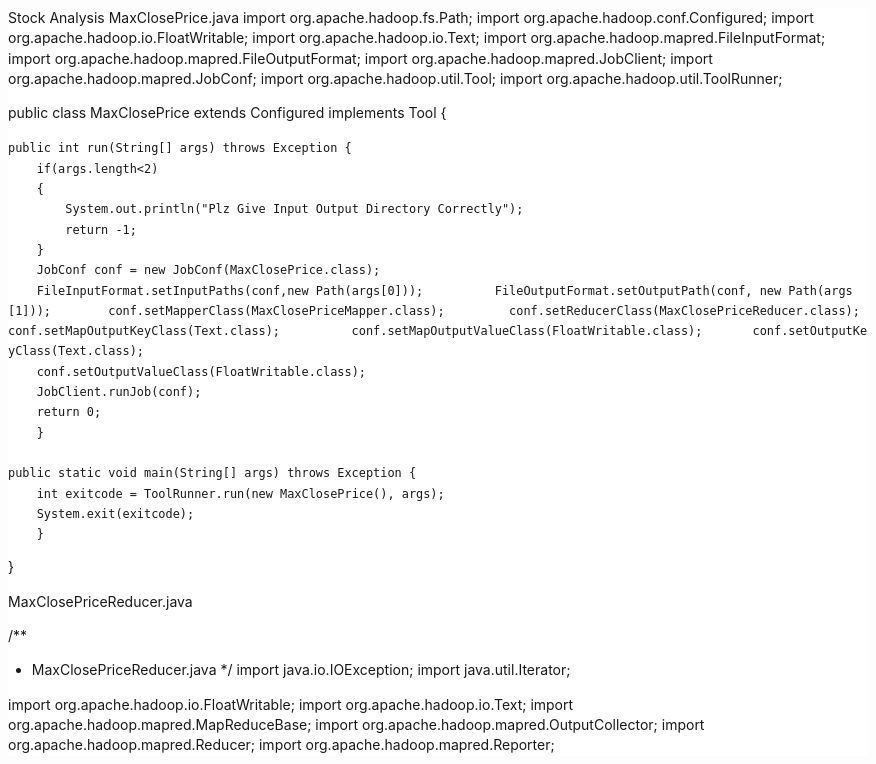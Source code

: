  
 
 
 
Stock Analysis MaxClosePrice.java 
import org.apache.hadoop.fs.Path; import org.apache.hadoop.conf.Configured; import org.apache.hadoop.io.FloatWritable; import org.apache.hadoop.io.Text; import org.apache.hadoop.mapred.FileInputFormat; import org.apache.hadoop.mapred.FileOutputFormat; import org.apache.hadoop.mapred.JobClient; import org.apache.hadoop.mapred.JobConf; import org.apache.hadoop.util.Tool; 
import org.apache.hadoop.util.ToolRunner; 
 
public class MaxClosePrice extends Configured implements Tool { 
 	 
 	public int run(String[] args) throws Exception { 
 	 	if(args.length<2) 
 	 	{ 
 	 	 	System.out.println("Plz Give Input Output Directory Correctly"); 
 	 	 	return -1; 
 	 	} 
 	 	JobConf conf = new JobConf(MaxClosePrice.class); 
 	 	FileInputFormat.setInputPaths(conf,new Path(args[0]));  	 	FileOutputFormat.setOutputPath(conf, new Path(args[1]));  	 	conf.setMapperClass(MaxClosePriceMapper.class);  	 	conf.setReducerClass(MaxClosePriceReducer.class);  	 	conf.setMapOutputKeyClass(Text.class);  	 	conf.setMapOutputValueClass(FloatWritable.class);  	 	conf.setOutputKeyClass(Text.class); 
 	 	conf.setOutputValueClass(FloatWritable.class); 
 	 	JobClient.runJob(conf); 
 	 	return 0; 
 	 	} 
 	 
 	public static void main(String[] args) throws Exception { 
 	 	int exitcode = ToolRunner.run(new MaxClosePrice(), args); 
 	 	System.exit(exitcode); 
 	 	} 
} 
 
 
 
 
 
 
 
 
 
 
 
 
 
 
 
 
MaxClosePriceReducer.java 
 
/** 
 * MaxClosePriceReducer.java 
 */ 
 import java.io.IOException; 
 import java.util.Iterator; 
  
 import org.apache.hadoop.io.FloatWritable;  import org.apache.hadoop.io.Text;  import org.apache.hadoop.mapred.MapReduceBase;  import org.apache.hadoop.mapred.OutputCollector;  import org.apache.hadoop.mapred.Reducer; 
 import org.apache.hadoop.mapred.Reporter; 
 